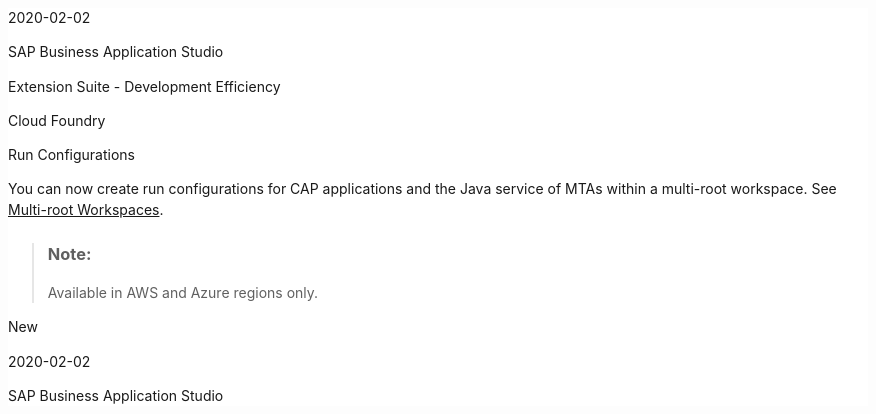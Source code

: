 2020-02-02



</td>
</tr>
<tr>
<td>

 SAP Business Application Studio 



</td>
<td>

Extension Suite - Development Efficiency



</td>
<td>

Cloud Foundry



</td>
<td>

Run Configurations



</td>
<td>

You can now create run configurations for CAP applications and the Java service of MTAs within a multi-root workspace. See [Multi-root Workspaces](https://code.visualstudio.com/docs/editor/multi-root-workspaces).

> ### Note:  
> Available in AWS and Azure regions only.



</td>
<td>

New



</td>
<td>

2020-02-02



</td>
</tr>
<tr>
<td>

 SAP Business Application Studio 
